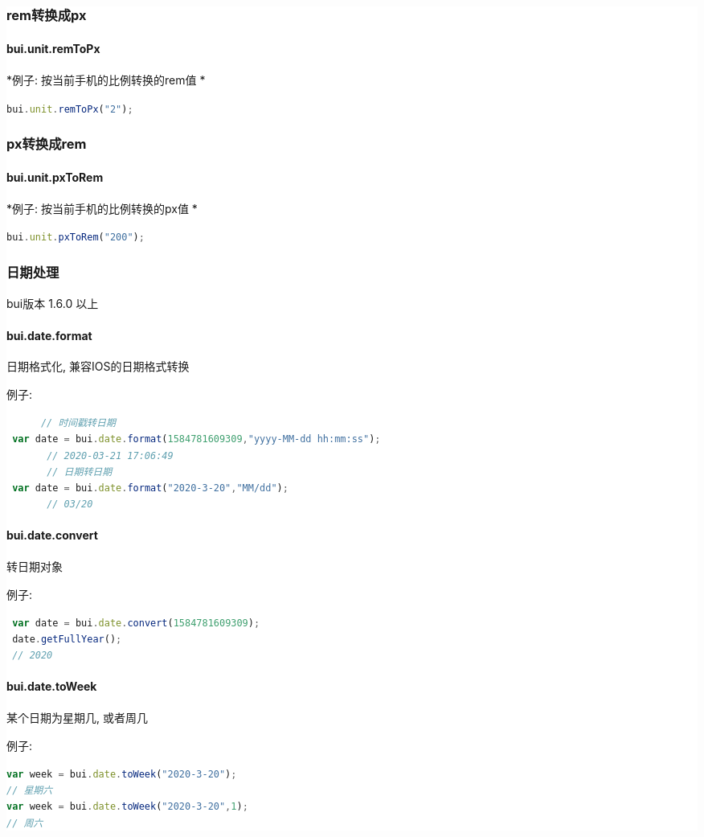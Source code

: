 ### rem转换成px
#### bui.unit.remToPx
*例子: 按当前手机的比例转换的rem值 *
```js
bui.unit.remToPx("2");

```

### px转换成rem
#### bui.unit.pxToRem
*例子: 按当前手机的比例转换的px值 *
```js
bui.unit.pxToRem("200");

```

### 日期处理
bui版本 1.6.0 以上
#### bui.date.format
日期格式化, 兼容IOS的日期格式转换

例子:
```js
      // 时间戳转日期
 var date = bui.date.format(1584781609309,"yyyy-MM-dd hh:mm:ss");
       // 2020-03-21 17:06:49
       // 日期转日期
 var date = bui.date.format("2020-3-20","MM/dd");
       // 03/20
```

#### bui.date.convert
转日期对象

例子:
```js
 var date = bui.date.convert(1584781609309);
 date.getFullYear();
 // 2020
```

#### bui.date.toWeek
某个日期为星期几, 或者周几

例子:
```js
var week = bui.date.toWeek("2020-3-20");
// 星期六
var week = bui.date.toWeek("2020-3-20",1);
// 周六
```

